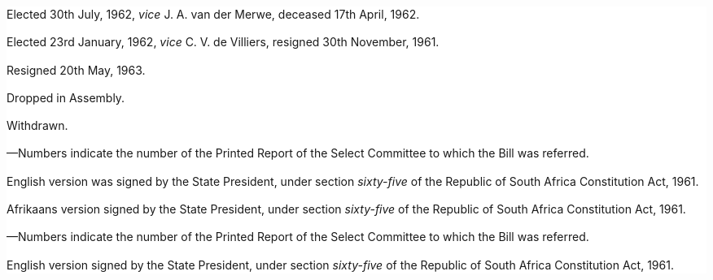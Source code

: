 <note eId="note07_p7" marker="(5)">

<p>Elected 30th July, 1962, <i>vice</i> J. A. van der Merwe, deceased 17th April, 1962.</p>

</note>

<note eId="note08_p7" marker="(6)">

<p>Elected 23rd January, 1962, <i>vice</i> C. V. de Villiers, resigned 30th November, 1961.</p>

</note>

<note eId="note01_p8" marker="*">

<p>Resigned 20th May, 1963.</p>

</note>

<note eId="note01_p11" marker="(a)">

<p>Dropped in Assembly.</p>

</note>

<note eId="note02_p11" marker="(w)">

<p>Withdrawn.</p>

</note>

<note eId="note03_p11" marker="(S.C.)">

<p>&#x2014;Numbers indicate the number of the Printed Report of the Select Committee to which the Bill was referred.</p>

</note>

<note eId="note04_p11" marker="*">

<p>English version was signed by the State President, under section <i>sixty-five</i> of the Republic of South Africa Constitution Act, 1961.</p>

</note>

<note eId="note05_p11" marker="&#x2020;">

<p>Afrikaans version signed by the State President, under section <i>sixty-five</i> of the Republic of South Africa Constitution Act, 1961.</p>

</note>

<note eId="note01_p13" marker="(S.C.)">

<p>&#x2014;Numbers indicate the number of the Printed Report of the Select Committee to which the Bill was referred.</p>

</note>

<note eId="note02_p13" marker="*">

<p>English version signed by the State President, under section <i>sixty-five</i> of the Republic of South Africa Constitution Act, 1961.</p>

</note>
